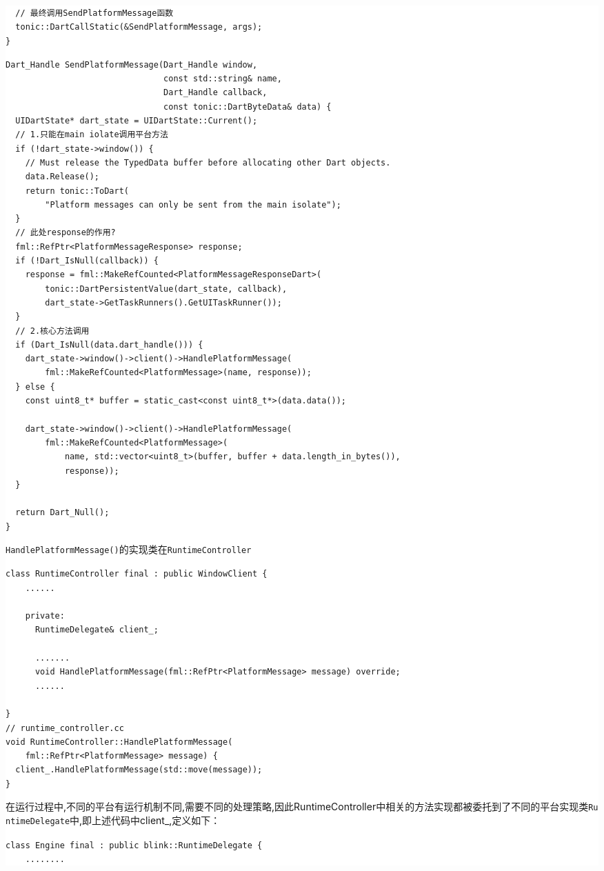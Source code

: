 ```
  // 最终调用SendPlatformMessage函数  
  tonic::DartCallStatic(&SendPlatformMessage, args);
}
```
```
Dart_Handle SendPlatformMessage(Dart_Handle window,
                                const std::string& name,
                                Dart_Handle callback,
                                const tonic::DartByteData& data) {
  UIDartState* dart_state = UIDartState::Current();
  // 1.只能在main iolate调用平台方法
  if (!dart_state->window()) {
    // Must release the TypedData buffer before allocating other Dart objects.
    data.Release();
    return tonic::ToDart(
        "Platform messages can only be sent from the main isolate");
  }
  // 此处response的作用?
  fml::RefPtr<PlatformMessageResponse> response;
  if (!Dart_IsNull(callback)) {
    response = fml::MakeRefCounted<PlatformMessageResponseDart>(
        tonic::DartPersistentValue(dart_state, callback),
        dart_state->GetTaskRunners().GetUITaskRunner());
  }
  // 2.核心方法调用
  if (Dart_IsNull(data.dart_handle())) {
    dart_state->window()->client()->HandlePlatformMessage(
        fml::MakeRefCounted<PlatformMessage>(name, response));
  } else {
    const uint8_t* buffer = static_cast<const uint8_t*>(data.data());

    dart_state->window()->client()->HandlePlatformMessage(
        fml::MakeRefCounted<PlatformMessage>(
            name, std::vector<uint8_t>(buffer, buffer + data.length_in_bytes()),
            response));
  }

  return Dart_Null();
}
```
`HandlePlatformMessage()`的实现类在`RuntimeController`
```
class RuntimeController final : public WindowClient {
    ......

    private:
      RuntimeDelegate& client_;

      .......
      void HandlePlatformMessage(fml::RefPtr<PlatformMessage> message) override;
      ......

}
// runtime_controller.cc
void RuntimeController::HandlePlatformMessage(
    fml::RefPtr<PlatformMessage> message) {
  client_.HandlePlatformMessage(std::move(message));
}
```
在运行过程中,不同的平台有运行机制不同,需要不同的处理策略,因此RuntimeController中相关的方法实现都被委托到了不同的平台实现类`RuntimeDelegate`中,即上述代码中client_,定义如下：
```
class Engine final : public blink::RuntimeDelegate {
    ........
```